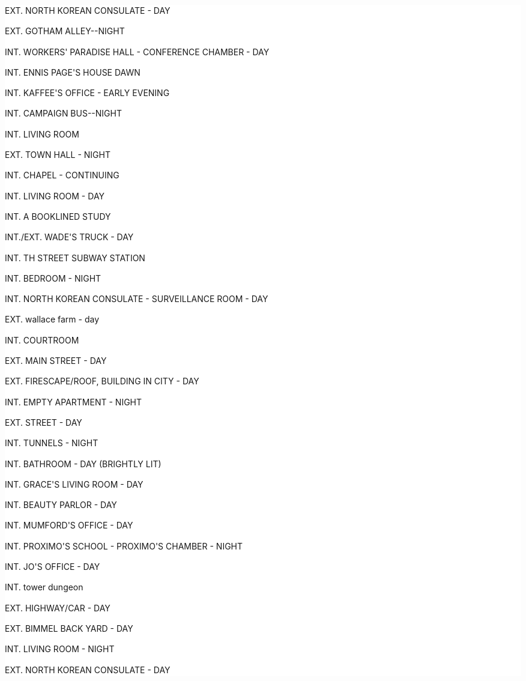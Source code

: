 EXT. NORTH KOREAN CONSULATE - DAY

EXT. GOTHAM ALLEY--NIGHT

INT. WORKERS' PARADISE HALL - CONFERENCE CHAMBER - DAY

INT. ENNIS PAGE'S HOUSE  DAWN

INT. KAFFEE'S OFFICE - EARLY EVENING

INT. CAMPAIGN BUS--NIGHT

INT. LIVING ROOM

EXT. TOWN HALL - NIGHT

INT. CHAPEL - CONTINUING

INT. LIVING ROOM - DAY

INT. A BOOKLINED STUDY

INT./EXT. WADE'S TRUCK - DAY

INT. TH STREET SUBWAY STATION

INT. BEDROOM - NIGHT

INT. NORTH KOREAN CONSULATE - SURVEILLANCE ROOM - DAY

EXT. wallace farm - day

INT. COURTROOM

EXT. MAIN STREET - DAY

EXT. FIRESCAPE/ROOF, BUILDING IN CITY - DAY

INT. EMPTY APARTMENT - NIGHT

EXT. STREET - DAY

INT. TUNNELS - NIGHT

INT. BATHROOM - DAY (BRIGHTLY LIT)

INT. GRACE'S LIVING ROOM - DAY

INT. BEAUTY PARLOR - DAY

INT. MUMFORD'S OFFICE - DAY

INT. PROXIMO'S SCHOOL - PROXIMO'S CHAMBER - NIGHT

INT. JO'S OFFICE - DAY

INT. tower dungeon

EXT. HIGHWAY/CAR - DAY

EXT. BIMMEL BACK YARD - DAY

INT. LIVING ROOM - NIGHT

EXT. NORTH KOREAN CONSULATE - DAY
